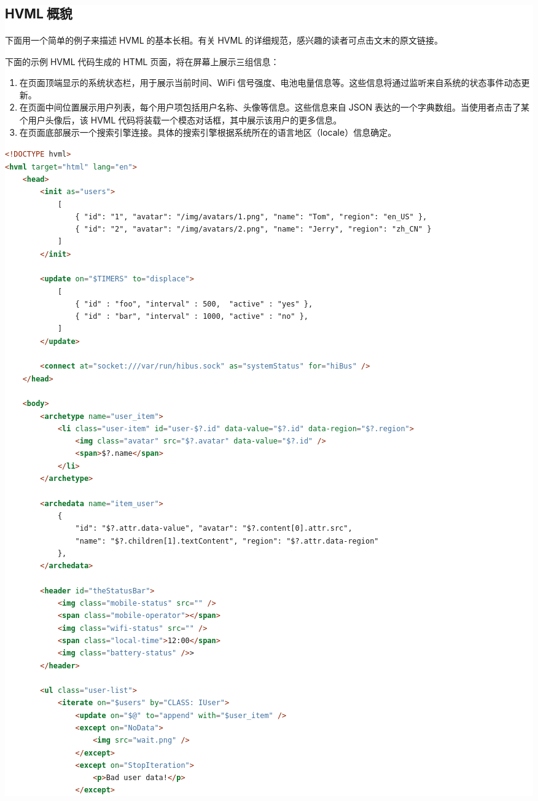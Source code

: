 ## HVML 概貌

下面用一个简单的例子来描述 HVML 的基本长相。有关 HVML 的详细规范，感兴趣的读者可点击文末的原文链接。

下面的示例 HVML 代码生成的 HTML 页面，将在屏幕上展示三组信息：

1. 在页面顶端显示的系统状态栏，用于展示当前时间、WiFi 信号强度、电池电量信息等。这些信息将通过监听来自系统的状态事件动态更新。
1. 在页面中间位置展示用户列表，每个用户项包括用户名称、头像等信息。这些信息来自 JSON 表达的一个字典数组。当使用者点击了某个用户头像后，该 HVML 代码将装载一个模态对话框，其中展示该用户的更多信息。
1. 在页面底部展示一个搜索引擎连接。具体的搜索引擎根据系统所在的语言地区（locale）信息确定。

```html
<!DOCTYPE hvml>
<hvml target="html" lang="en">
    <head>
        <init as="users">
            [
                { "id": "1", "avatar": "/img/avatars/1.png", "name": "Tom", "region": "en_US" },
                { "id": "2", "avatar": "/img/avatars/2.png", "name": "Jerry", "region": "zh_CN" }
            ]
        </init>

        <update on="$TIMERS" to="displace">
            [
                { "id" : "foo", "interval" : 500,  "active" : "yes" },
                { "id" : "bar", "interval" : 1000, "active" : "no" },
            ]
        </update>

        <connect at="socket:///var/run/hibus.sock" as="systemStatus" for="hiBus" />
    </head>

    <body>
        <archetype name="user_item">
            <li class="user-item" id="user-$?.id" data-value="$?.id" data-region="$?.region">
                <img class="avatar" src="$?.avatar" data-value="$?.id" />
                <span>$?.name</span>
            </li>
        </archetype>

        <archedata name="item_user">
            {
                "id": "$?.attr.data-value", "avatar": "$?.content[0].attr.src",
                "name": "$?.children[1].textContent", "region": "$?.attr.data-region"
            },
        </archedata>

        <header id="theStatusBar">
            <img class="mobile-status" src="" />
            <span class="mobile-operator"></span>
            <img class="wifi-status" src="" />
            <span class="local-time">12:00</span>
            <img class="battery-status" />>
        </header>

        <ul class="user-list">
            <iterate on="$users" by="CLASS: IUser">
                <update on="$@" to="append" with="$user_item" />
                <except on="NoData">
                    <img src="wait.png" />
                </except>
                <except on="StopIteration">
                    <p>Bad user data!</p>
                </except>
```
